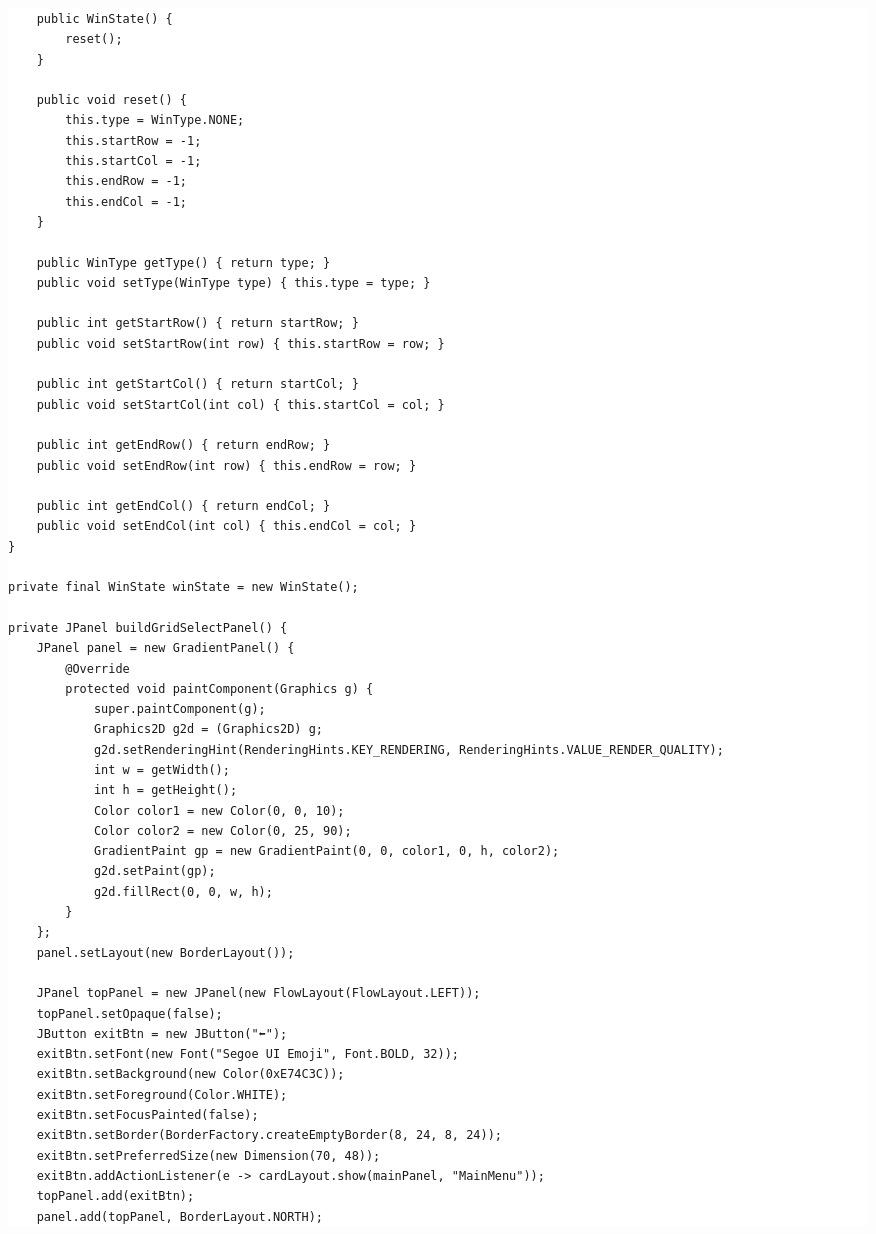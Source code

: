         public WinState() {
            reset();
        }

        public void reset() {
            this.type = WinType.NONE;
            this.startRow = -1;
            this.startCol = -1;
            this.endRow = -1;
            this.endCol = -1;
        }

        public WinType getType() { return type; }
        public void setType(WinType type) { this.type = type; }

        public int getStartRow() { return startRow; }
        public void setStartRow(int row) { this.startRow = row; }

        public int getStartCol() { return startCol; }
        public void setStartCol(int col) { this.startCol = col; }

        public int getEndRow() { return endRow; }
        public void setEndRow(int row) { this.endRow = row; }

        public int getEndCol() { return endCol; }
        public void setEndCol(int col) { this.endCol = col; }
    }

    private final WinState winState = new WinState();

    private JPanel buildGridSelectPanel() {
        JPanel panel = new GradientPanel() {
            @Override
            protected void paintComponent(Graphics g) {
                super.paintComponent(g);
                Graphics2D g2d = (Graphics2D) g;
                g2d.setRenderingHint(RenderingHints.KEY_RENDERING, RenderingHints.VALUE_RENDER_QUALITY);
                int w = getWidth();
                int h = getHeight();
                Color color1 = new Color(0, 0, 10);
                Color color2 = new Color(0, 25, 90);
                GradientPaint gp = new GradientPaint(0, 0, color1, 0, h, color2);
                g2d.setPaint(gp);
                g2d.fillRect(0, 0, w, h);
            }
        };
        panel.setLayout(new BorderLayout());

        JPanel topPanel = new JPanel(new FlowLayout(FlowLayout.LEFT));
        topPanel.setOpaque(false);
        JButton exitBtn = new JButton("⬅️");
        exitBtn.setFont(new Font("Segoe UI Emoji", Font.BOLD, 32));
        exitBtn.setBackground(new Color(0xE74C3C));
        exitBtn.setForeground(Color.WHITE);
        exitBtn.setFocusPainted(false);
        exitBtn.setBorder(BorderFactory.createEmptyBorder(8, 24, 8, 24));
        exitBtn.setPreferredSize(new Dimension(70, 48));
        exitBtn.addActionListener(e -> cardLayout.show(mainPanel, "MainMenu"));
        topPanel.add(exitBtn);
        panel.add(topPanel, BorderLayout.NORTH);

